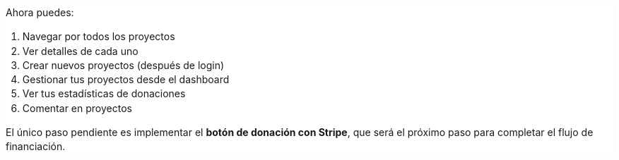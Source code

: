 Ahora puedes:
1. Navegar por todos los proyectos
2. Ver detalles de cada uno
3. Crear nuevos proyectos (después de login)
4. Gestionar tus proyectos desde el dashboard
5. Ver tus estadísticas de donaciones
6. Comentar en proyectos

El único paso pendiente es implementar el **botón de donación con Stripe**, que será el próximo paso para completar el flujo de financiación.
